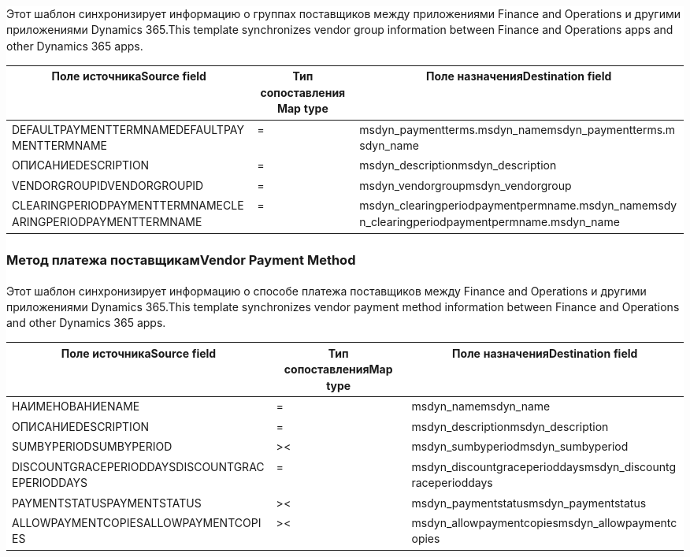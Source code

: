 <span data-ttu-id="9b54f-339">Этот шаблон синхронизирует информацию о группах поставщиков между приложениями Finance and Operations и другими приложениями Dynamics 365.</span><span class="sxs-lookup"><span data-stu-id="9b54f-339">This template synchronizes vendor group information between Finance and Operations apps and other Dynamics 365 apps.</span></span>



<span data-ttu-id="9b54f-340">Поле источника</span><span class="sxs-lookup"><span data-stu-id="9b54f-340">Source field</span></span> | <span data-ttu-id="9b54f-341">Тип сопоставления</span><span class="sxs-lookup"><span data-stu-id="9b54f-341">Map type</span></span> | <span data-ttu-id="9b54f-342">Поле назначения</span><span class="sxs-lookup"><span data-stu-id="9b54f-342">Destination field</span></span>
---|---|---
<span data-ttu-id="9b54f-343">DEFAULTPAYMENTTERMNAME</span><span class="sxs-lookup"><span data-stu-id="9b54f-343">DEFAULTPAYMENTTERMNAME</span></span> | = | <span data-ttu-id="9b54f-344">msdyn\_paymentterms.msdyn\_name</span><span class="sxs-lookup"><span data-stu-id="9b54f-344">msdyn\_paymentterms.msdyn\_name</span></span>
<span data-ttu-id="9b54f-345">ОПИСАНИЕ</span><span class="sxs-lookup"><span data-stu-id="9b54f-345">DESCRIPTION</span></span> | = | <span data-ttu-id="9b54f-346">msdyn\_description</span><span class="sxs-lookup"><span data-stu-id="9b54f-346">msdyn\_description</span></span>
<span data-ttu-id="9b54f-347">VENDORGROUPID</span><span class="sxs-lookup"><span data-stu-id="9b54f-347">VENDORGROUPID</span></span> | = | <span data-ttu-id="9b54f-348">msdyn\_vendorgroup</span><span class="sxs-lookup"><span data-stu-id="9b54f-348">msdyn\_vendorgroup</span></span>
<span data-ttu-id="9b54f-349">CLEARINGPERIODPAYMENTTERMNAME</span><span class="sxs-lookup"><span data-stu-id="9b54f-349">CLEARINGPERIODPAYMENTTERMNAME</span></span> | = | <span data-ttu-id="9b54f-350">msdyn\_clearingperiodpaymentpermname.msdyn\_name</span><span class="sxs-lookup"><span data-stu-id="9b54f-350">msdyn\_clearingperiodpaymentpermname.msdyn\_name</span></span>

### <a name="vendor-payment-method"></a><span data-ttu-id="9b54f-351">Метод платежа поставщикам</span><span class="sxs-lookup"><span data-stu-id="9b54f-351">Vendor Payment Method</span></span>

<span data-ttu-id="9b54f-352">Этот шаблон синхронизирует информацию о способе платежа поставщиков между Finance and Operations и другими приложениями Dynamics 365.</span><span class="sxs-lookup"><span data-stu-id="9b54f-352">This template synchronizes vendor payment method information between Finance and Operations and other Dynamics 365 apps.</span></span>



<span data-ttu-id="9b54f-353">Поле источника</span><span class="sxs-lookup"><span data-stu-id="9b54f-353">Source field</span></span> | <span data-ttu-id="9b54f-354">Тип сопоставления</span><span class="sxs-lookup"><span data-stu-id="9b54f-354">Map type</span></span> | <span data-ttu-id="9b54f-355">Поле назначения</span><span class="sxs-lookup"><span data-stu-id="9b54f-355">Destination field</span></span>
---|---|---
<span data-ttu-id="9b54f-356">НАИМЕНОВАНИЕ</span><span class="sxs-lookup"><span data-stu-id="9b54f-356">NAME</span></span> | = | <span data-ttu-id="9b54f-357">msdyn\_name</span><span class="sxs-lookup"><span data-stu-id="9b54f-357">msdyn\_name</span></span>
<span data-ttu-id="9b54f-358">ОПИСАНИЕ</span><span class="sxs-lookup"><span data-stu-id="9b54f-358">DESCRIPTION</span></span> | = | <span data-ttu-id="9b54f-359">msdyn\_description</span><span class="sxs-lookup"><span data-stu-id="9b54f-359">msdyn\_description</span></span>
<span data-ttu-id="9b54f-360">SUMBYPERIOD</span><span class="sxs-lookup"><span data-stu-id="9b54f-360">SUMBYPERIOD</span></span> | \>\< | <span data-ttu-id="9b54f-361">msdyn\_sumbyperiod</span><span class="sxs-lookup"><span data-stu-id="9b54f-361">msdyn\_sumbyperiod</span></span>
<span data-ttu-id="9b54f-362">DISCOUNTGRACEPERIODDAYS</span><span class="sxs-lookup"><span data-stu-id="9b54f-362">DISCOUNTGRACEPERIODDAYS</span></span> | = | <span data-ttu-id="9b54f-363">msdyn\_discountgraceperioddays</span><span class="sxs-lookup"><span data-stu-id="9b54f-363">msdyn\_discountgraceperioddays</span></span>
<span data-ttu-id="9b54f-364">PAYMENTSTATUS</span><span class="sxs-lookup"><span data-stu-id="9b54f-364">PAYMENTSTATUS</span></span> | \>\< | <span data-ttu-id="9b54f-365">msdyn\_paymentstatus</span><span class="sxs-lookup"><span data-stu-id="9b54f-365">msdyn\_paymentstatus</span></span>
<span data-ttu-id="9b54f-366">ALLOWPAYMENTCOPIES</span><span class="sxs-lookup"><span data-stu-id="9b54f-366">ALLOWPAYMENTCOPIES</span></span> | \>\< | <span data-ttu-id="9b54f-367">msdyn\_allowpaymentcopies</span><span class="sxs-lookup"><span data-stu-id="9b54f-367">msdyn\_allowpaymentcopies</span></span>